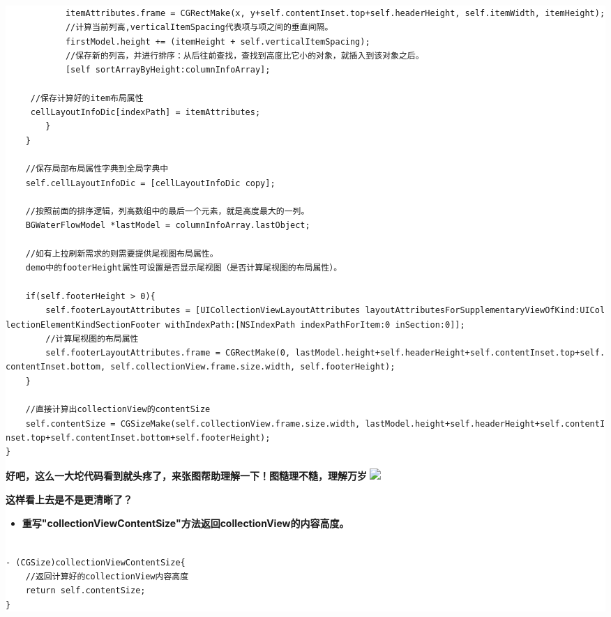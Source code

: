 ```
            itemAttributes.frame = CGRectMake(x, y+self.contentInset.top+self.headerHeight, self.itemWidth, itemHeight);
            //计算当前列高,verticalItemSpacing代表项与项之间的垂直间隔。
            firstModel.height += (itemHeight + self.verticalItemSpacing);
            //保存新的列高，并进行排序：从后往前查找，查找到高度比它小的对象，就插入到该对象之后。
            [self sortArrayByHeight:columnInfoArray];
            
     //保存计算好的item布局属性
     cellLayoutInfoDic[indexPath] = itemAttributes;
        }
    }
    
    //保存局部布局属性字典到全局字典中
    self.cellLayoutInfoDic = [cellLayoutInfoDic copy];
    
    //按照前面的排序逻辑，列高数组中的最后一个元素，就是高度最大的一列。
    BGWaterFlowModel *lastModel = columnInfoArray.lastObject;
    
    //如有上拉刷新需求的则需要提供尾视图布局属性。
    demo中的footerHeight属性可设置是否显示尾视图（是否计算尾视图的布局属性）。
    
    if(self.footerHeight > 0){
        self.footerLayoutAttributes = [UICollectionViewLayoutAttributes layoutAttributesForSupplementaryViewOfKind:UICollectionElementKindSectionFooter withIndexPath:[NSIndexPath indexPathForItem:0 inSection:0]];
        //计算尾视图的布局属性
        self.footerLayoutAttributes.frame = CGRectMake(0, lastModel.height+self.headerHeight+self.contentInset.top+self.contentInset.bottom, self.collectionView.frame.size.width, self.footerHeight);
    }
    
    //直接计算出collectionView的contentSize
    self.contentSize = CGSizeMake(self.collectionView.frame.size.width, lastModel.height+self.headerHeight+self.contentInset.top+self.contentInset.bottom+self.footerHeight);
}

```

**好吧，这么一大坨代码看到就头疼了，来张图帮助理解一下！图糙理不糙，理解万岁**
![](http://ww4.sinaimg.cn/mw690/7f266405jw1ey25ujzticj218a0xmjww.jpg)

**这样看上去是不是更清晰了？**


* **重写"collectionViewContentSize"方法返回collectionView的内容高度。**

```

- (CGSize)collectionViewContentSize{
 	//返回计算好的collectionView内容高度
    return self.contentSize;
}

```
